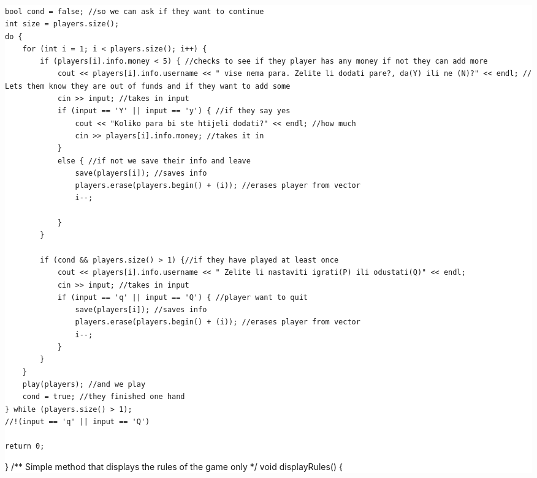 	bool cond = false; //so we can ask if they want to continue
	int size = players.size();
	do {
		for (int i = 1; i < players.size(); i++) {
			if (players[i].info.money < 5) { //checks to see if they player has any money if not they can add more
				cout << players[i].info.username << " vise nema para. Zelite li dodati pare?, da(Y) ili ne (N)?" << endl; //Lets them know they are out of funds and if they want to add some
				cin >> input; //takes in input
				if (input == 'Y' || input == 'y') { //if they say yes
					cout << "Koliko para bi ste htijeli dodati?" << endl; //how much
					cin >> players[i].info.money; //takes it in
				}
				else { //if not we save their info and leave
					save(players[i]); //saves info
					players.erase(players.begin() + (i)); //erases player from vector
					i--;

				}
			}

			if (cond && players.size() > 1) {//if they have played at least once
				cout << players[i].info.username << " Zelite li nastaviti igrati(P) ili odustati(Q)" << endl;
				cin >> input; //takes in input
				if (input == 'q' || input == 'Q') { //player want to quit
					save(players[i]); //saves info
					players.erase(players.begin() + (i)); //erases player from vector
					i--;
				}
			}
		}
		play(players); //and we play
		cond = true; //they finished one hand
	} while (players.size() > 1);
	//!(input == 'q' || input == 'Q')

	return 0;
}
/**
	Simple method that displays the rules of the game only
*/
void displayRules() {
